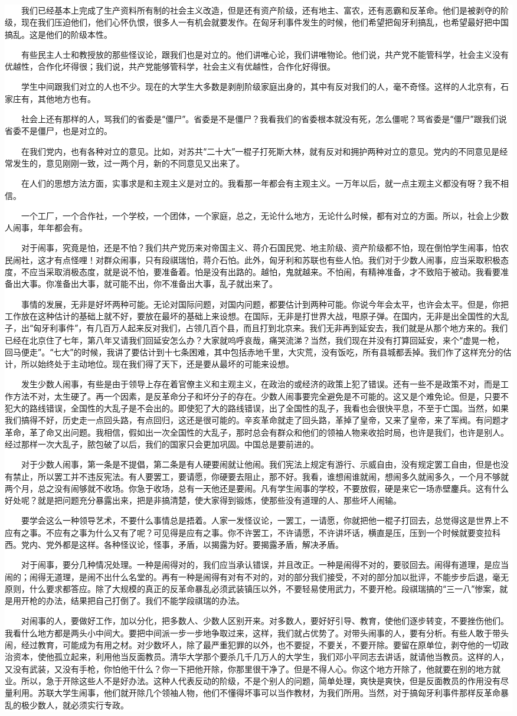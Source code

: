 

　　我们已经基本上完成了生产资料所有制的社会主义改造，但是还有资产阶级，还有地主、富农，还有恶霸和反革命。他们是被剥夺的阶级，现在我们压迫他们，他们心怀仇恨，很多人一有机会就要发作。在匈牙利事件发生的时候，他们希望把匈牙利搞乱，也希望最好把中国搞乱。这是他们的阶级本性。 



　　有些民主人士和教授放的那些怪议论，跟我们也是对立的。他们讲唯心论，我们讲唯物论。他们说，共产党不能管科学，社会主义没有优越性，合作化坏得很；我们说，共产党能够管科学，社会主义有优越性，合作化好得很。 



　　学生中间跟我们对立的人也不少。现在的大学生大多数是剥削阶级家庭出身的，其中有反对我们的人，毫不奇怪。这样的人北京有，石家庄有，其他地方也有。 



　　社会上还有那样的人，骂我们的省委是“僵尸”。省委是不是僵尸？我看我们的省委根本就没有死，怎么僵呢？骂省委是“僵尸”跟我们说省委不是僵尸，也是对立的。 



　　在我们党内，也有各种对立的意见。比如，对苏共“二十大”一棍子打死斯大林，就有反对和拥护两种对立的意见。党内的不同意见是经常发生的，意见刚刚一致，过一两个月，新的不同意见又出来了。 



　　在人们的思想方法方面，实事求是和主观主义是对立的。我看那一年都会有主观主义。一万年以后，就一点主观主义都没有呀？我不相信。 



　　一个工厂，一个合作社，一个学校，一个团体，一个家庭，总之，无论什么地方，无论什么时候，都有对立的方面。所以，社会上少数人闹事，年年都会有。 



　　对于闹事，究竟是怕，还是不怕？我们共产党历来对帝国主义、蒋介石国民党、地主阶级、资产阶级都不怕，现在倒怕学生闹事，怕农民闹社，这才有点怪哩！对群众闹事，只有段祺瑞怕，蒋介石怕。此外，匈牙利和苏联也有些人怕。我们对于少数人闹事，应当采取积极态度，不应当采取消极态度，就是说不怕，要准备着。怕是没有出路的。越怕，鬼就越来。不怕闹，有精神准备，才不致陷于被动。我看要准备出大事。你准备出大事，就可能不出，你不准备出大事，乱子就出来了。 



　　事情的发展，无非是好坏两种可能。无论对国际问题，对国内问题，都要估计到两种可能。你说今年会太平，也许会太平。但是，你把工作放在这种估计的基础上就不好，要放在最坏的基础上来设想。在国际，无非是打世界大战，甩原子弹。在国内，无非是出全国性的大乱子，出“匈牙利事件”，有几百万人起来反对我们，占领几百个县，而且打到北京来。我们无非再到延安去，我们就是从那个地方来的。我们已经在北京住了七年，第八年又请我们回延安怎么办？大家就呜呼哀哉，痛哭流涕？当然，我们现在并没有打算回延安，来个“虚晃一枪，回马便走”。“七大”的时候，我讲了要估计到十七条困难，其中包括赤地千里，大灾荒，没有饭吃，所有县城都丢掉。我们作了这样充分的估计，所以始终处于主动地位。现在我们得了天下，还是要从最坏的可能来设想。 



　　发生少数人闹事，有些是由于领导上存在着官僚主义和主观主义，在政治的或经济的政策上犯了错误。还有一些不是政策不对，而是工作方法不对，太生硬了。再一个因素，是反革命分子和坏分子的存在。少数人闹事要完全避免是不可能的。这又是个难免论。但是，只要不犯大的路线错误，全国性的大乱子是不会出的。即使犯了大的路线错误，出了全国性的乱子，我看也会很快平息，不至于亡国。当然，如果我们搞得不好，历史走一点回头路，有点回归，这还是很可能的。辛亥革命就走了回头路，革掉了皇帝，又来了皇帝，来了军阀。有问题才革命，革了命又出问题。我相信，假如出一次全国性的大乱子，那时总会有群众和他们的领袖人物来收拾时局，也许是我们，也许是别人。经过那样一次大乱子，脓包破了以后，我们的国家只会更加巩固。中国总是要前进的。 



　　对于少数人闹事，第一条是不提倡，第二条是有人硬要闹就让他闹。我们宪法上规定有游行、示威自由，没有规定罢工自由，但是也没有禁止，所以罢工并不违反宪法。有人要罢工，要请愿，你硬要去阻止，那不好。我看，谁想闹谁就闹，想闹多久就闹多久，一个月不够就两个月，总之没有闹够就不收场。你急于收场，总有一天他还是要闹。凡有学生闹事的学校，不要放假，硬是来它一场赤壁鏖兵。这有什么好处呢？就是把问题充分暴露出来，把是非搞清楚，使大家得到锻炼，使那些没有道理的人、那些坏人闹输。 



　　要学会这么一种领导艺术，不要什么事情总是捂着。人家一发怪议论，一罢工，一请愿，你就把他一棍子打回去，总觉得这是世界上不应有之事。不应有之事为什么又有了呢？可见得是应有之事。你不许罢工，不许请愿，不许讲坏话，横直是压，压到一个时候就要变拉科西。党内、党外都是这样。各种怪议论，怪事，矛盾，以揭露为好。要揭露矛盾，解决矛盾。 



　　对于闹事，要分几种情况处理。一种是闹得对的，我们应当承认错误，并且改正。一种是闹得不对的，要驳回去。闹得有道理，是应当闹的；闹得无道理，是闹不出什么名堂的。再有一种是闹得有对有不对的，对的部分我们接受，不对的部分加以批评，不能步步后退，毫无原则，什么要求都答应。除了大规模的真正的反革命暴乱必须武装镇压以外，不要轻易使用武力，不要开枪。段祺瑞搞的“三一八”惨案，就是用开枪的办法，结果把自己打倒了。我们不能学段祺瑞的办法。 



　　对闹事的人，要做好工作，加以分化，把多数人、少数人区别开来。对多数人，要好好引导、教育，使他们逐步转变，不要挫伤他们。我看什么地方都是两头小中间大。要把中间派一步一步地争取过来，这样，我们就占优势了。对带头闹事的人，要有分析。有些人敢于带头闹，经过教育，可能成为有用之材。对少数坏人，除了最严重犯罪的以外，也不要捉，不要关，不要开除。要留在原单位，剥夺他的一切政治资本，使他孤立起来，利用他当反面教员。清华大学那个要杀几千几万人的大学生，我们邓小平同志去讲话，就请他当教员。这样的人，又没有武装，又没有手枪，你怕他干什么？你一下把他开除，你那里很干净了。但是不得人心。你这个地方开除了，他就要在别的地方就业。所以，急于开除这些人不是好办法。这种人代表反动的阶级，不是个别人的问题，简单处理，爽快是爽快，但是反面教员的作用没有尽量利用。苏联大学生闹事，他们就开除几个领袖人物，他们不懂得坏事可以当作教材，为我们所用。当然，对于搞匈牙利事件那样反革命暴乱的极少数人，就必须实行专政。 
